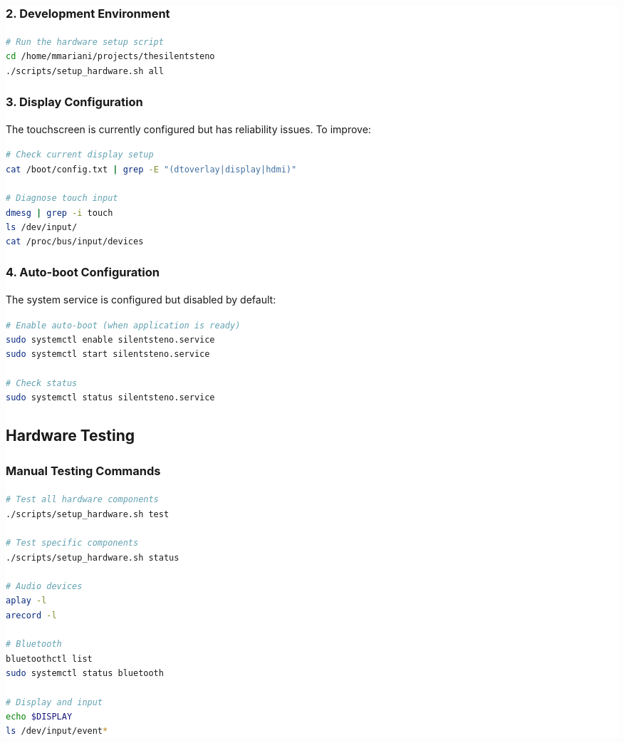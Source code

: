 ### 2. Development Environment
```bash
# Run the hardware setup script
cd /home/mmariani/projects/thesilentsteno
./scripts/setup_hardware.sh all
```

### 3. Display Configuration
The touchscreen is currently configured but has reliability issues. To improve:

```bash
# Check current display setup
cat /boot/config.txt | grep -E "(dtoverlay|display|hdmi)"

# Diagnose touch input
dmesg | grep -i touch
ls /dev/input/
cat /proc/bus/input/devices
```

### 4. Auto-boot Configuration
The system service is configured but disabled by default:

```bash
# Enable auto-boot (when application is ready)
sudo systemctl enable silentsteno.service
sudo systemctl start silentsteno.service

# Check status
sudo systemctl status silentsteno.service
```

## Hardware Testing

### Manual Testing Commands
```bash
# Test all hardware components
./scripts/setup_hardware.sh test

# Test specific components
./scripts/setup_hardware.sh status

# Audio devices
aplay -l
arecord -l

# Bluetooth
bluetoothctl list
sudo systemctl status bluetooth

# Display and input
echo $DISPLAY
ls /dev/input/event*
```
